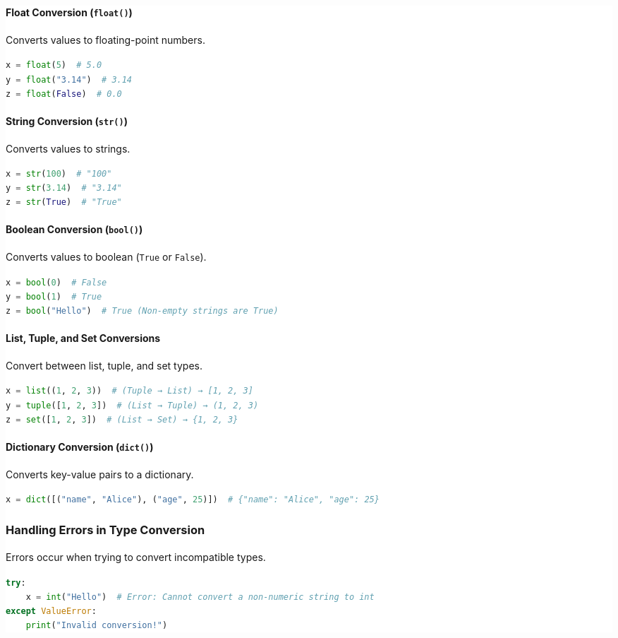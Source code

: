 #### **Float Conversion (`float()`)**

Converts values to floating-point numbers.

```python
x = float(5)  # 5.0
y = float("3.14")  # 3.14
z = float(False)  # 0.0
```

#### **String Conversion (`str()`)**

Converts values to strings.

```python
x = str(100)  # "100"
y = str(3.14)  # "3.14"
z = str(True)  # "True"
```

#### **Boolean Conversion (`bool()`)**

Converts values to boolean (`True` or `False`).

```python
x = bool(0)  # False
y = bool(1)  # True
z = bool("Hello")  # True (Non-empty strings are True)
```

#### **List, Tuple, and Set Conversions**

Convert between list, tuple, and set types.

```python
x = list((1, 2, 3))  # (Tuple → List) → [1, 2, 3]
y = tuple([1, 2, 3])  # (List → Tuple) → (1, 2, 3)
z = set([1, 2, 3])  # (List → Set) → {1, 2, 3}
```

#### **Dictionary Conversion (`dict()`)**

Converts key-value pairs to a dictionary.

```python
x = dict([("name", "Alice"), ("age", 25)])  # {"name": "Alice", "age": 25}
```

### **Handling Errors in Type Conversion**

Errors occur when trying to convert incompatible types.

```python
try:
    x = int("Hello")  # Error: Cannot convert a non-numeric string to int
except ValueError:
    print("Invalid conversion!")
```
